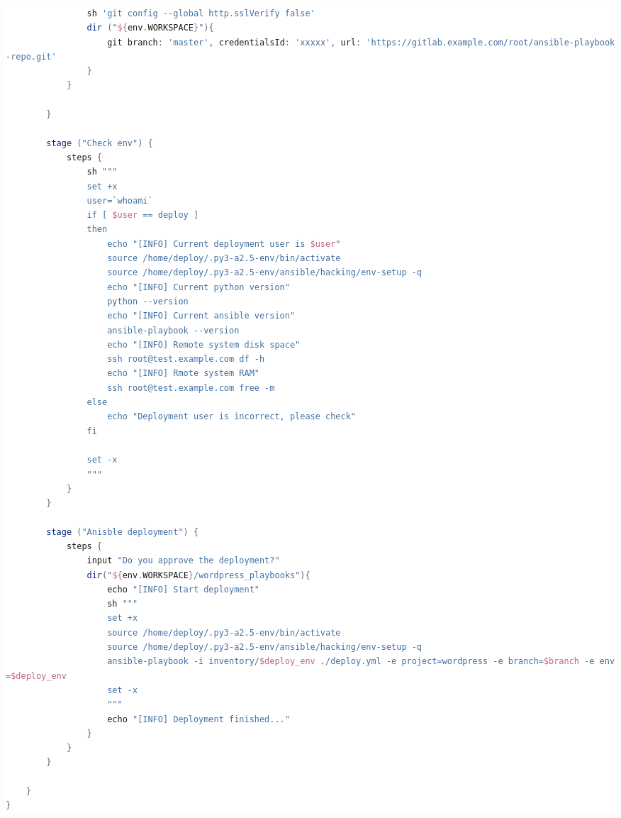 ```groovy
				sh 'git config --global http.sslVerify false'
				dir ("${env.WORKSPACE}"){
					git branch: 'master', credentialsId: 'xxxxx', url: 'https://gitlab.example.com/root/ansible-playbook-repo.git'
				}
			}

		}

		stage ("Check env") {
			steps {
				sh """
				set +x
				user=`whoami`
				if [ $user == deploy ]
				then
					echo "[INFO] Current deployment user is $user"
					source /home/deploy/.py3-a2.5-env/bin/activate
					source /home/deploy/.py3-a2.5-env/ansible/hacking/env-setup -q
					echo "[INFO] Current python version"
					python --version
					echo "[INFO] Current ansible version"
					ansible-playbook --version
					echo "[INFO] Remote system disk space"
					ssh root@test.example.com df -h
					echo "[INFO] Rmote system RAM"
					ssh root@test.example.com free -m
				else
					echo "Deployment user is incorrect, please check"
				fi

				set -x
				"""
			}
		}

		stage ("Anisble deployment") {
			steps {
				input "Do you approve the deployment?"
				dir("${env.WORKSPACE}/wordpress_playbooks"){
					echo "[INFO] Start deployment"
					sh """
					set +x
					source /home/deploy/.py3-a2.5-env/bin/activate
					source /home/deploy/.py3-a2.5-env/ansible/hacking/env-setup -q
					ansible-playbook -i inventory/$deploy_env ./deploy.yml -e project=wordpress -e branch=$branch -e env=$deploy_env
					set -x
					"""
					echo "[INFO] Deployment finished..."
				}
			}
		}

	}
}

```
